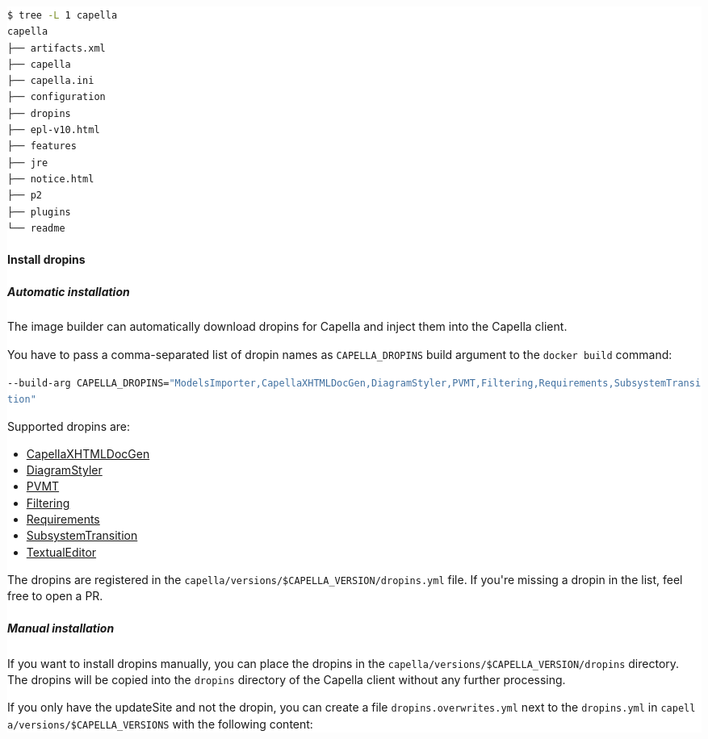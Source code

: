 ```zsh
$ tree -L 1 capella
capella
├── artifacts.xml
├── capella
├── capella.ini
├── configuration
├── dropins
├── epl-v10.html
├── features
├── jre
├── notice.html
├── p2
├── plugins
└── readme
```

#### Install dropins

##### Automatic installation

The image builder can automatically download dropins for Capella and inject
them into the Capella client.

You have to pass a comma-separated list of dropin names as `CAPELLA_DROPINS`
build argument to the `docker build` command:

```zsh
--build-arg CAPELLA_DROPINS="ModelsImporter,CapellaXHTMLDocGen,DiagramStyler,PVMT,Filtering,Requirements,SubsystemTransition"
```

Supported dropins are:

- [CapellaXHTMLDocGen](https://github.com/eclipse/capella-xhtml-docgen)
- [DiagramStyler](https://github.com/eclipse/capella/wiki/PVMT)
- [PVMT](https://github.com/eclipse/capella/wiki/PVMT)
- [Filtering](https://github.com/eclipse/capella-filtering)
- [Requirements](https://github.com/eclipse/capella-requirements-vp)
- [SubsystemTransition](https://github.com/eclipse/capella-sss-transition)
- [TextualEditor](https://github.com/eclipse/capella-textual-editor)

The dropins are registered in the
`capella/versions/$CAPELLA_VERSION/dropins.yml` file. If you're missing a
dropin in the list, feel free to open a PR.

##### Manual installation

If you want to install dropins manually, you can place the dropins in the
`capella/versions/$CAPELLA_VERSION/dropins` directory. The dropins will be
copied into the `dropins` directory of the Capella client without any further
processing.

If you only have the updateSite and not the dropin, you can create a file `dropins.overwrites.yml` next to the `dropins.yml` in `capella/versions/$CAPELLA_VERSIONS` with the following content:
